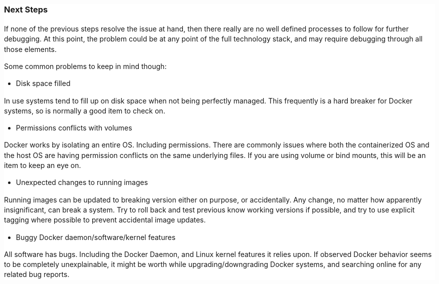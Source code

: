 ### Next Steps


If none of the previous steps resolve the issue at hand, then there really are no well defined processes to follow for further debugging. At this point, the problem could be at any point of the full
technology stack, and may require debugging through all those elements.

Some common problems to keep in mind though:

- Disk space filled
  
In use systems tend to fill up on disk space when not being perfectly managed. This frequently is a hard breaker for Docker systems, so is normally a good item to check on.
  
- Permissions conflicts with volumes

Docker works by isolating an entire OS. Including permissions. There are commonly issues where both the containerized OS and the host OS are having permission conflicts on the same underlying files.
If you are using volume or bind mounts, this will be an item to keep an eye on.

- Unexpected changes to running images

Running images can be updated to breaking version either on purpose, or accidentally. Any change, no matter how apparently insignificant, can break a system. Try to roll back and test previous know
working versions if possible, and try to use explicit tagging where possible to prevent accidental image updates.

- Buggy Docker daemon/software/kernel features

All software has bugs. Including the Docker Daemon, and Linux kernel features it relies upon.
If observed Docker behavior seems to be completely unexplainable, it might be worth while upgrading/downgrading Docker systems, and searching online for any related bug reports.
